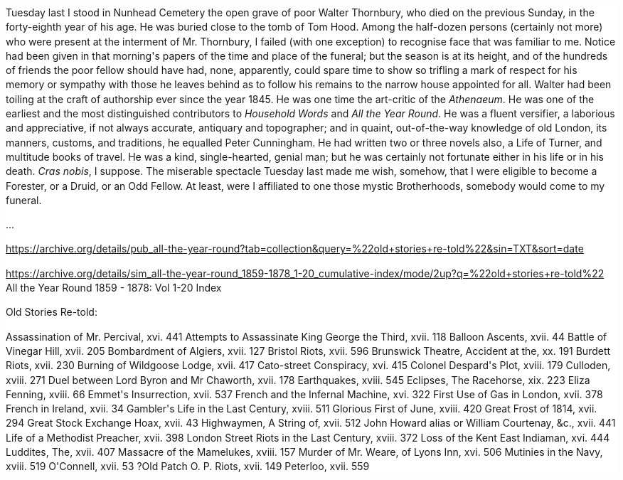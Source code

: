 Tuesday last I stood in Nunhead Cemetery the open grave of poor Walter Thornbury, who died on the previous Sunday, in the forty-eighth year of his age. He was buried close to the tomb of Tom Hood. Among the half-dozen persons (certainly not more) who were present at the interment of Mr. Thornbury, I failed (with one exception) to recognise face that was familiar to me. Notice had been given in that morning's papers of the time and place of the funeral; but the season is at its height, and of the hundreds of friends the poor fellow should have had, none, apparently, could spare time to show so trifling a mark of respect for his memory or sympathy with those he leaves behind as to follow his remains to the narrow house appointed for all. Walter had been toiling at the craft of authorship ever since the year 1845. He was one time the art-critic of the *Athenaeum*. He was one of the earliest and the most distinguished contributors to *Household Words* and *All the Year Round*. He was a fluent versifier, a laborious and appreciative, if not always accurate, antiquary and topographer; and in quaint, out-of-the-way knowledge of old London, its manners, customs, and traditions, he equalled Peter Cunningham. He had written two or three novels also, a Life of Turner, and multitude books of travel. He was a kind, single-hearted, genial man; but he was certainly not fortunate either in his life or in his death. *Cras nobis*, I suppose. The miserable spectacle Tuesday last made me wish, somehow, that I were eligible to become a Forester, or a Druid, or an Odd Fellow. At least, were I affiliated to one those mystic Brotherhoods, somebody would come to my funeral.

...

https://archive.org/details/pub_all-the-year-round?tab=collection&query=%22old+stories+re-told%22&sin=TXT&sort=date



https://archive.org/details/sim_all-the-year-round_1859-1878_1-20_cumulative-index/mode/2up?q=%22old+stories+re-told%22
All the Year Round  1859 - 1878: Vol 1-20 Index

Old Stories Re-told:

Assassination of Mr. Percival, xvi. 441
Attempts to Assassinate King George the Third, xvii. 118
Balloon Ascents, xvii. 44
Battle of Vinegar Hill, xvii. 205
Bombardment of Algiers, xvii. 127
Bristol Riots, xvii. 596
Brunswick Theatre, Accident at the, xx. 191
Burdett Riots, xvii. 230
Burning of Wildgoose Lodge, xvii. 417
Cato-street Conspiracy, xvi. 415
Colonel Despard's Plot, xviii. 179
Culloden, xviii. 271
Duel between Lord Byron and Mr Chaworth, xvii. 178
Earthquakes, xviii. 545
Eclipses, The Racehorse, xix. 223
Eliza Fenning, xviii. 66
Emmet's Insurrection, xvii. 537
French and the Infernal Machine, xvi. 322
First Use of Gas in London, xvii. 378
French in Ireland, xvii. 34
Gambler's Life in the Last Century, xviii. 511
Glorious First of June, xviii. 420
Great Frost of 1814, xvii. 294
Great Stock Exchange Hoax, xvii. 43
Highwaymen, A String of, xvii. 512
John Howard alias or William Courtenay, &c., xvii. 441
Life of a Methodist Preacher, xvii. 398
London Street Riots in the Last Century, xviii. 372
Loss of the Kent East Indiaman, xvi. 444
Luddites, The, xvii. 407
Massacre of the Mamelukes, xviii. 157
Murder of Mr. Weare, of Lyons Inn, xvi. 506
Mutinies in the Navy, xviii. 519
O'Connell, xvii. 53 ?Old Patch
O. P. Riots, xvii. 149
Peterloo, xvii. 559